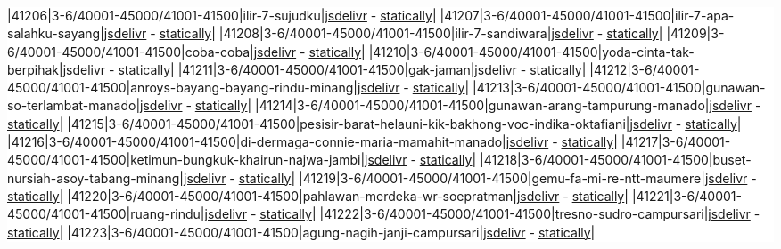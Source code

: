 |41206|3-6/40001-45000/41001-41500|ilir-7-sujudku|[jsdelivr](https://cdn.jsdelivr.net/gh/dbchord/png-old-c-600x600_3-6/40001-45000/41001-41500/ilir-7-sujudku.png) - [statically](https://cdn.statically.io/gh/dbchord/png-old-c-600x600_3-6/img/40001-45000/41001-41500/ilir-7-sujudku.png)|
|41207|3-6/40001-45000/41001-41500|ilir-7-apa-salahku-sayang|[jsdelivr](https://cdn.jsdelivr.net/gh/dbchord/png-old-c-600x600_3-6/40001-45000/41001-41500/ilir-7-apa-salahku-sayang.png) - [statically](https://cdn.statically.io/gh/dbchord/png-old-c-600x600_3-6/img/40001-45000/41001-41500/ilir-7-apa-salahku-sayang.png)|
|41208|3-6/40001-45000/41001-41500|ilir-7-sandiwara|[jsdelivr](https://cdn.jsdelivr.net/gh/dbchord/png-old-c-600x600_3-6/40001-45000/41001-41500/ilir-7-sandiwara.png) - [statically](https://cdn.statically.io/gh/dbchord/png-old-c-600x600_3-6/img/40001-45000/41001-41500/ilir-7-sandiwara.png)|
|41209|3-6/40001-45000/41001-41500|coba-coba|[jsdelivr](https://cdn.jsdelivr.net/gh/dbchord/png-old-c-600x600_3-6/40001-45000/41001-41500/coba-coba.png) - [statically](https://cdn.statically.io/gh/dbchord/png-old-c-600x600_3-6/img/40001-45000/41001-41500/coba-coba.png)|
|41210|3-6/40001-45000/41001-41500|yoda-cinta-tak-berpihak|[jsdelivr](https://cdn.jsdelivr.net/gh/dbchord/png-old-c-600x600_3-6/40001-45000/41001-41500/yoda-cinta-tak-berpihak.png) - [statically](https://cdn.statically.io/gh/dbchord/png-old-c-600x600_3-6/img/40001-45000/41001-41500/yoda-cinta-tak-berpihak.png)|
|41211|3-6/40001-45000/41001-41500|gak-jaman|[jsdelivr](https://cdn.jsdelivr.net/gh/dbchord/png-old-c-600x600_3-6/40001-45000/41001-41500/gak-jaman.png) - [statically](https://cdn.statically.io/gh/dbchord/png-old-c-600x600_3-6/img/40001-45000/41001-41500/gak-jaman.png)|
|41212|3-6/40001-45000/41001-41500|anroys-bayang-bayang-rindu-minang|[jsdelivr](https://cdn.jsdelivr.net/gh/dbchord/png-old-c-600x600_3-6/40001-45000/41001-41500/anroys-bayang-bayang-rindu-minang.png) - [statically](https://cdn.statically.io/gh/dbchord/png-old-c-600x600_3-6/img/40001-45000/41001-41500/anroys-bayang-bayang-rindu-minang.png)|
|41213|3-6/40001-45000/41001-41500|gunawan-so-terlambat-manado|[jsdelivr](https://cdn.jsdelivr.net/gh/dbchord/png-old-c-600x600_3-6/40001-45000/41001-41500/gunawan-so-terlambat-manado.png) - [statically](https://cdn.statically.io/gh/dbchord/png-old-c-600x600_3-6/img/40001-45000/41001-41500/gunawan-so-terlambat-manado.png)|
|41214|3-6/40001-45000/41001-41500|gunawan-arang-tampurung-manado|[jsdelivr](https://cdn.jsdelivr.net/gh/dbchord/png-old-c-600x600_3-6/40001-45000/41001-41500/gunawan-arang-tampurung-manado.png) - [statically](https://cdn.statically.io/gh/dbchord/png-old-c-600x600_3-6/img/40001-45000/41001-41500/gunawan-arang-tampurung-manado.png)|
|41215|3-6/40001-45000/41001-41500|pesisir-barat-helauni-kik-bakhong-voc-indika-oktafiani|[jsdelivr](https://cdn.jsdelivr.net/gh/dbchord/png-old-c-600x600_3-6/40001-45000/41001-41500/pesisir-barat-helauni-kik-bakhong-voc-indika-oktafiani.png) - [statically](https://cdn.statically.io/gh/dbchord/png-old-c-600x600_3-6/img/40001-45000/41001-41500/pesisir-barat-helauni-kik-bakhong-voc-indika-oktafiani.png)|
|41216|3-6/40001-45000/41001-41500|di-dermaga-connie-maria-mamahit-manado|[jsdelivr](https://cdn.jsdelivr.net/gh/dbchord/png-old-c-600x600_3-6/40001-45000/41001-41500/di-dermaga-connie-maria-mamahit-manado.png) - [statically](https://cdn.statically.io/gh/dbchord/png-old-c-600x600_3-6/img/40001-45000/41001-41500/di-dermaga-connie-maria-mamahit-manado.png)|
|41217|3-6/40001-45000/41001-41500|ketimun-bungkuk-khairun-najwa-jambi|[jsdelivr](https://cdn.jsdelivr.net/gh/dbchord/png-old-c-600x600_3-6/40001-45000/41001-41500/ketimun-bungkuk-khairun-najwa-jambi.png) - [statically](https://cdn.statically.io/gh/dbchord/png-old-c-600x600_3-6/img/40001-45000/41001-41500/ketimun-bungkuk-khairun-najwa-jambi.png)|
|41218|3-6/40001-45000/41001-41500|buset-nursiah-asoy-tabang-minang|[jsdelivr](https://cdn.jsdelivr.net/gh/dbchord/png-old-c-600x600_3-6/40001-45000/41001-41500/buset-nursiah-asoy-tabang-minang.png) - [statically](https://cdn.statically.io/gh/dbchord/png-old-c-600x600_3-6/img/40001-45000/41001-41500/buset-nursiah-asoy-tabang-minang.png)|
|41219|3-6/40001-45000/41001-41500|gemu-fa-mi-re-ntt-maumere|[jsdelivr](https://cdn.jsdelivr.net/gh/dbchord/png-old-c-600x600_3-6/40001-45000/41001-41500/gemu-fa-mi-re-ntt-maumere.png) - [statically](https://cdn.statically.io/gh/dbchord/png-old-c-600x600_3-6/img/40001-45000/41001-41500/gemu-fa-mi-re-ntt-maumere.png)|
|41220|3-6/40001-45000/41001-41500|pahlawan-merdeka-wr-soepratman|[jsdelivr](https://cdn.jsdelivr.net/gh/dbchord/png-old-c-600x600_3-6/40001-45000/41001-41500/pahlawan-merdeka-wr-soepratman.png) - [statically](https://cdn.statically.io/gh/dbchord/png-old-c-600x600_3-6/img/40001-45000/41001-41500/pahlawan-merdeka-wr-soepratman.png)|
|41221|3-6/40001-45000/41001-41500|ruang-rindu|[jsdelivr](https://cdn.jsdelivr.net/gh/dbchord/png-old-c-600x600_3-6/40001-45000/41001-41500/ruang-rindu.png) - [statically](https://cdn.statically.io/gh/dbchord/png-old-c-600x600_3-6/img/40001-45000/41001-41500/ruang-rindu.png)|
|41222|3-6/40001-45000/41001-41500|tresno-sudro-campursari|[jsdelivr](https://cdn.jsdelivr.net/gh/dbchord/png-old-c-600x600_3-6/40001-45000/41001-41500/tresno-sudro-campursari.png) - [statically](https://cdn.statically.io/gh/dbchord/png-old-c-600x600_3-6/img/40001-45000/41001-41500/tresno-sudro-campursari.png)|
|41223|3-6/40001-45000/41001-41500|agung-nagih-janji-campursari|[jsdelivr](https://cdn.jsdelivr.net/gh/dbchord/png-old-c-600x600_3-6/40001-45000/41001-41500/agung-nagih-janji-campursari.png) - [statically](https://cdn.statically.io/gh/dbchord/png-old-c-600x600_3-6/img/40001-45000/41001-41500/agung-nagih-janji-campursari.png)|